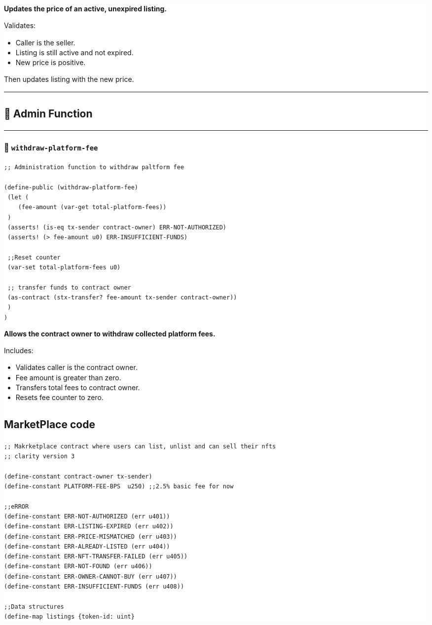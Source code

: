 **Updates the price of an active, unexpired listing.**

Validates:

- Caller is the seller.
- Listing is still active and not expired.
- New price is positive.

Then updates listing with the new price.

---

## 🏦 Admin Function

---

### 💼 `withdraw-platform-fee`

```
;; Administration function to withdraw paltform fee

(define-public (withdraw-platform-fee) 
 (let (
    (fee-amount (var-get total-platform-fees))
 )
 (asserts! (is-eq tx-sender contract-owner) ERR-NOT-AUTHORIZED)
 (asserts! (> fee-amount u0) ERR-INSUFFICIENT-FUNDS)

 ;;Reset counter
 (var-set total-platform-fees u0)

 ;; transfer funds to contract owner
 (as-contract (stx-transfer? fee-amount tx-sender contract-owner))
 )
)
```

**Allows the contract owner to withdraw collected platform fees.**

Includes:

- Validates caller is the contract owner.
- Fee amount is greater than zero.
- Transfers total fees to contract owner.
- Resets fee counter to zero.

## MarketPlace code

```
;; Makrketplace contract where users can list, unlist and can sell their nfts
;; clarity version 3

(define-constant contract-owner tx-sender)
(define-constant PLATFORM-FEE-BPS  u250) ;;2.5% basic fee for now

;;eRROR
(define-constant ERR-NOT-AUTHORIZED (err u401))
(define-constant ERR-LISTING-EXPIRED (err u402))
(define-constant ERR-PRICE-MISMATCHED (err u403))
(define-constant ERR-ALREADY-LISTED (err u404))
(define-constant ERR-NFT-TRANSFER-FAILED (err u405))
(define-constant ERR-NOT-FOUND (err u406))
(define-constant ERR-OWNER-CANNOT-BUY (err u407))
(define-constant ERR-INSUFFICIENT-FUNDS (err u408))

;;Data structures
(define-map listings {token-id: uint} 
```